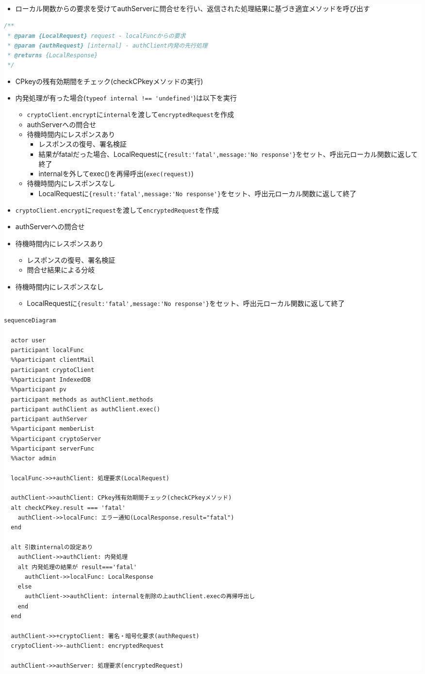 - ローカル関数からの要求を受けてauthServerに問合せを行い、返信された処理結果に基づき適宜メソッドを呼び出す

```js
/**
 * @param {LocalRequest} request - localFuncからの要求
 * @param {authRequest} [internal] - authClient内発の先行処理
 * @returns {LocalResponse}
 */
```
- CPkeyの残有効期間をチェック(checkCPkeyメソッドの実行)

- 内発処理が有った場合(`typeof internal !== 'undefined'`)は以下を実行
  - `cryptoClient.encrypt`に`internal`を渡して`encryptedRequest`を作成
  - authServerへの問合せ
  - 待機時間内にレスポンスあり
    - レスポンスの復号、署名検証
    - 結果がfatalだった場合、LocalRequestに`{result:'fatal',message:'No response'}`をセット、呼出元ローカル関数に返して終了
    - internalを外してexec()を再帰呼出(`exec(request)`)
  - 待機時間内にレスポンスなし
    - LocalRequestに`{result:'fatal',message:'No response'}`をセット、呼出元ローカル関数に返して終了
- `cryptoClient.encrypt`に`request`を渡して`encryptedRequest`を作成
- authServerへの問合せ
- 待機時間内にレスポンスあり
  - レスポンスの復号、署名検証
  - 問合せ結果による分岐
- 待機時間内にレスポンスなし
  - LocalRequestに`{result:'fatal',message:'No response'}`をセット、呼出元ローカル関数に返して終了

```mermaid
sequenceDiagram

  actor user
  participant localFunc
  %%participant clientMail
  participant cryptoClient
  %%participant IndexedDB
  %%participant pv
  participant methods as authClient.methods
  participant authClient as authClient.exec()
  participant authServer
  %%participant memberList
  %%participant cryptoServer
  %%participant serverFunc
  %%actor admin

  localFunc->>+authClient: 処理要求(LocalRequest)

  authClient->>authClient: CPkey残有効期間チェック(checkCPkeyメソッド)
  alt checkCPkey.result === 'fatal'
    authClient->>localFunc: エラー通知(LocalResponse.result="fatal")
  end

  alt 引数internalの設定あり
    authClient->>authClient: 内発処理
    alt 内発処理の結果が result==='fatal'
      authClient->>localFunc: LocalResponse
    else
      authClient->>authClient: internalを削除の上authClient.execの再帰呼出し
    end
  end

  authClient->>+cryptoClient: 署名・暗号化要求(authRequest)
  cryptoClient->>-authClient: encryptedRequest

  authClient->>authServer: 処理要求(encryptedRequest)
```